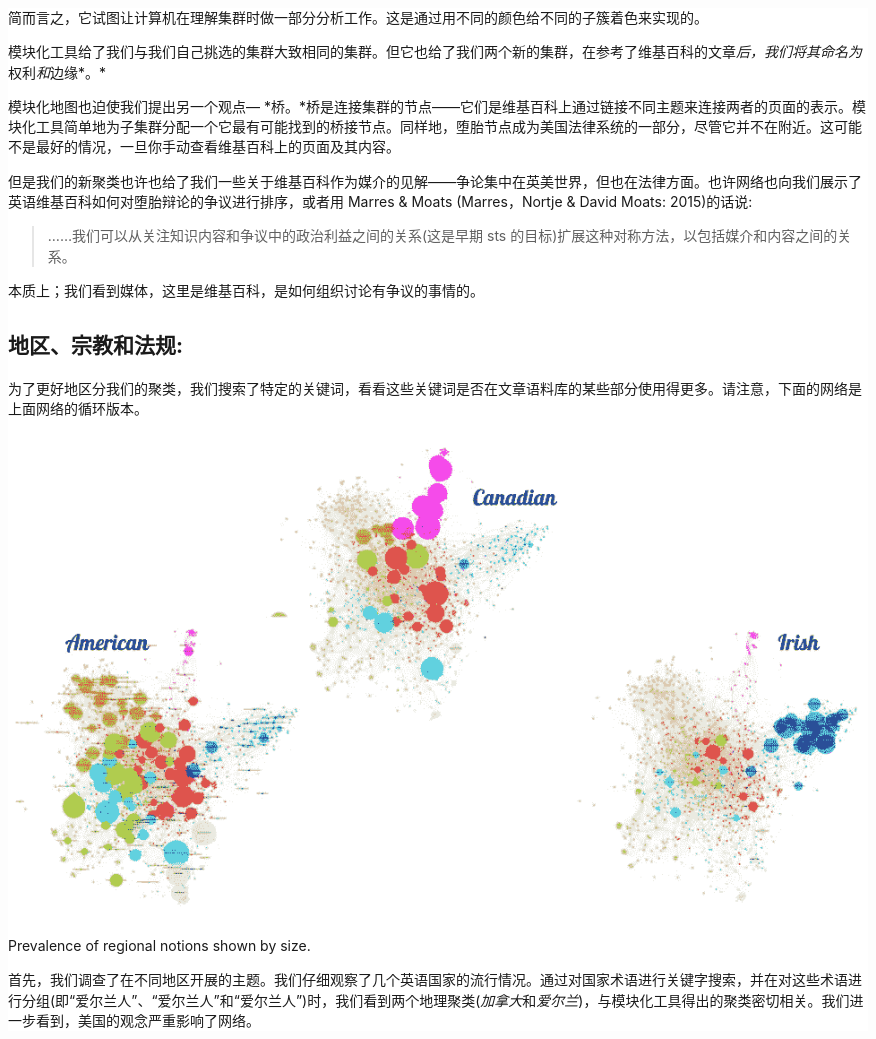 简而言之，它试图让计算机在理解集群时做一部分分析工作。这是通过用不同的颜色给不同的子簇着色来实现的。

模块化工具给了我们与我们自己挑选的集群大致相同的集群。但它也给了我们两个新的集群，在参考了维基百科的文章*后，我们将其命名为*权利*和*边缘*。*

模块化地图也迫使我们提出另一个观点— *桥。*桥是连接集群的节点——它们是维基百科上通过链接不同主题来连接两者的页面的表示。模块化工具简单地为子集群分配一个它最有可能找到的桥接节点。同样地，堕胎节点成为美国法律系统的一部分，尽管它并不在附近。这可能不是最好的情况，一旦你手动查看维基百科上的页面及其内容。

但是我们的新聚类也许也给了我们一些关于维基百科作为媒介的见解——争论集中在英美世界，但也在法律方面。也许网络也向我们展示了英语维基百科如何对堕胎辩论的争议进行排序，或者用 Marres & Moats (Marres，Nortje & David Moats: 2015)的话说:

> ……我们可以从关注知识内容和争议中的政治利益之间的关系(这是早期 sts 的目标)扩展这种对称方法，以包括媒介和内容之间的关系。

本质上；我们看到媒体，这里是维基百科，是如何组织讨论有争议的事情的。

## 地区、宗教和法规:

为了更好地区分我们的聚类，我们搜索了特定的关键词，看看这些关键词是否在文章语料库的某些部分使用得更多。请注意，下面的网络是上面网络的循环版本。

![](img/abcff6bac25abf94d62b6cd4fe223a9d.png)

Prevalence of regional notions shown by size.

首先，我们调查了在不同地区开展的主题。我们仔细观察了几个英语国家的流行情况。通过对国家术语进行关键字搜索，并在对这些术语进行分组(即“爱尔兰人”、“爱尔兰人”和“爱尔兰人”)时，我们看到两个地理聚类(*加拿大*和*爱尔兰*)，与模块化工具得出的聚类密切相关。我们进一步看到，美国的观念严重影响了网络。
